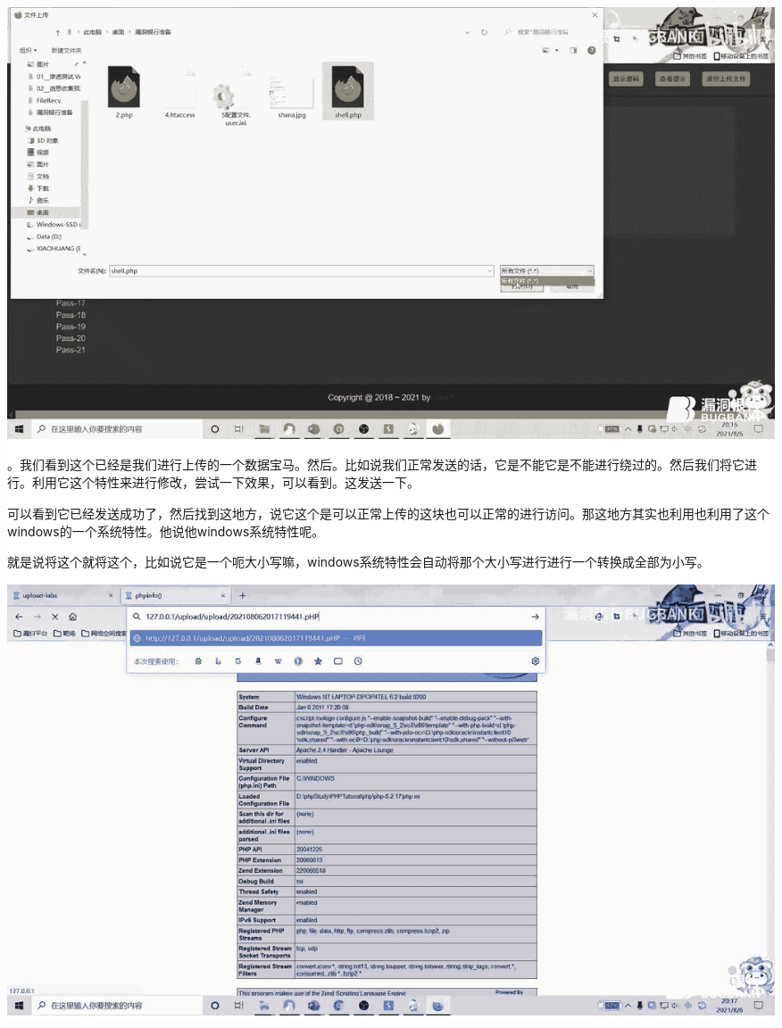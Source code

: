 ![](img/45644d2a916581dd40edf5c497e6438a_53.png)

。我们看到这个已经是我们进行上传的一个数据宝马。然后。比如说我们正常发送的话，它是不能它是不能进行绕过的。然后我们将它进行。利用它这个特性来进行修改，尝试一下效果，可以看到。这发送一下。

可以看到它已经发送成功了，然后找到这地方，说它这个是可以正常上传的这块也可以正常的进行访问。那这地方其实也利用也利用了这个windows的一个系统特性。他说他windows系统特性呢。

就是说将这个就将这个，比如说它是一个呃大小写嘛，windows系统特性会自动将那个大小写进行进行一个转换成全部为小写。



![](img/45644d2a916581dd40edf5c497e6438a_55.png)
